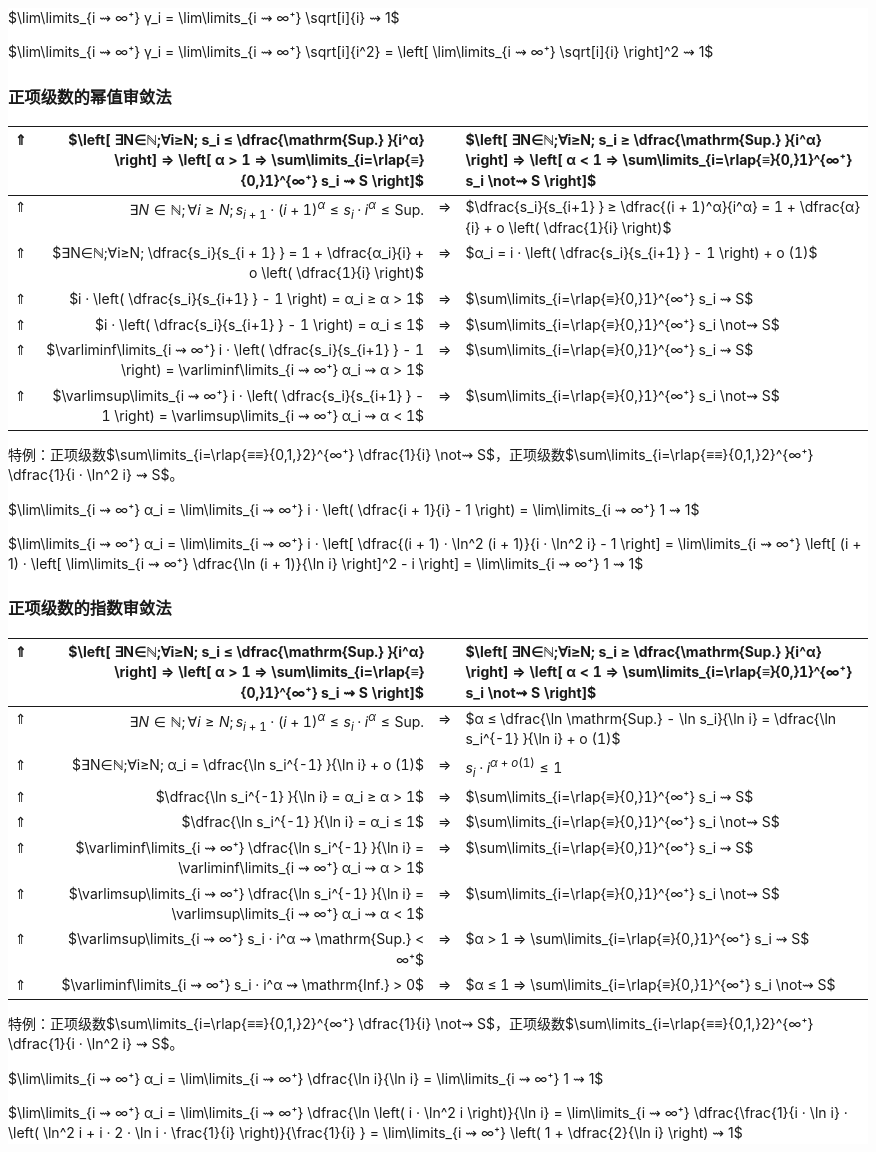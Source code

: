 $\lim\limits_{i ⇝ ∞⁺} γ_i = \lim\limits_{i ⇝ ∞⁺} \sqrt[i]{i} ⇝ 1$

$\lim\limits_{i ⇝ ∞⁺} γ_i = \lim\limits_{i ⇝ ∞⁺} \sqrt[i]{i^2} = \left[ \lim\limits_{i ⇝ ∞⁺} \sqrt[i]{i} \right]^2 ⇝ 1$

### 正项级数的幂值审敛法

| $⇑$  | $\left[ ∃N∈ℕ;∀i≥N; s_i ≤ \dfrac{\mathrm{Sup.} }{i^α} \right] ⇒ \left[ α > 1 ⇒ \sum\limits_{i=\rlap{≡}{0,}1}^{∞⁺} s_i ⇝ S \right]$ |      | $\left[ ∃N∈ℕ;∀i≥N; s_i ≥ \dfrac{\mathrm{Sup.} }{i^α} \right] ⇒ \left[ α < 1 ⇒ \sum\limits_{i=\rlap{≡}{0,}1}^{∞⁺} s_i \not⇝ S \right]$ |
| :--: | -----------------------------------------------------------: | :--: | :----------------------------------------------------------- |
| $⇑$  | $∃N∈ℕ;∀i≥N; s_{i+1} · (i + 1)^α ≤ s_i · i^α ≤ \mathrm{Sup.}$ | $⇒$  | $\dfrac{s_i}{s_{i+1} } ≥ \dfrac{(i + 1)^α}{i^α} = 1 + \dfrac{α}{i} + o \left( \dfrac{1}{i} \right)$ |
| $⇑$  | $∃N∈ℕ;∀i≥N; \dfrac{s_i}{s_{i + 1} } = 1 + \dfrac{α_i}{i} + o \left( \dfrac{1}{i} \right)$ | $⇒$  | $α_i = i · \left( \dfrac{s_i}{s_{i+1} } - 1 \right) + o (1)$  |
| $⇑$  |  $i · \left( \dfrac{s_i}{s_{i+1} } - 1 \right) = α_i ≥ α > 1$ | $⇒$  | $\sum\limits_{i=\rlap{≡}{0,}1}^{∞⁺} s_i ⇝ S$                 |
| $⇑$  |      $i · \left( \dfrac{s_i}{s_{i+1} } - 1 \right) = α_i ≤ 1$ | $⇒$  | $\sum\limits_{i=\rlap{≡}{0,}1}^{∞⁺} s_i \not⇝ S$             |
| $⇑$  | $\varliminf\limits_{i ⇝ ∞⁺} i · \left( \dfrac{s_i}{s_{i+1} } - 1 \right) = \varliminf\limits_{i ⇝ ∞⁺} α_i ⇝ α > 1$ | $⇒$  | $\sum\limits_{i=\rlap{≡}{0,}1}^{∞⁺} s_i ⇝ S$                 |
| $⇑$  | $\varlimsup\limits_{i ⇝ ∞⁺} i · \left( \dfrac{s_i}{s_{i+1} } - 1 \right) = \varlimsup\limits_{i ⇝ ∞⁺} α_i ⇝ α < 1$ | $⇒$  | $\sum\limits_{i=\rlap{≡}{0,}1}^{∞⁺} s_i \not⇝ S$             |

特例：正项级数$\sum\limits_{i=\rlap{≡≡}{0,1,}2}^{∞⁺} \dfrac{1}{i} \not⇝ S$，正项级数$\sum\limits_{i=\rlap{≡≡}{0,1,}2}^{∞⁺} \dfrac{1}{i · \ln^2 i} ⇝ S$。

$\lim\limits_{i ⇝ ∞⁺} α_i = \lim\limits_{i ⇝ ∞⁺} i · \left( \dfrac{i + 1}{i} - 1 \right) = \lim\limits_{i ⇝ ∞⁺} 1 ⇝ 1$

$\lim\limits_{i ⇝ ∞⁺} α_i = \lim\limits_{i ⇝ ∞⁺} i · \left[ \dfrac{(i + 1) · \ln^2 (i + 1)}{i · \ln^2 i} - 1 \right] = \lim\limits_{i ⇝ ∞⁺} \left[ (i + 1) · \left[ \lim\limits_{i ⇝ ∞⁺} \dfrac{\ln (i + 1)}{\ln i} \right]^2 - i \right] = \lim\limits_{i ⇝ ∞⁺} 1 ⇝ 1$

### 正项级数的指数审敛法

| $⇑$  | $\left[ ∃N∈ℕ;∀i≥N; s_i ≤ \dfrac{\mathrm{Sup.} }{i^α} \right] ⇒ \left[ α > 1 ⇒ \sum\limits_{i=\rlap{≡}{0,}1}^{∞⁺} s_i ⇝ S \right]$ |      | $\left[ ∃N∈ℕ;∀i≥N; s_i ≥ \dfrac{\mathrm{Sup.} }{i^α} \right] ⇒ \left[ α < 1 ⇒ \sum\limits_{i=\rlap{≡}{0,}1}^{∞⁺} s_i \not⇝ S \right]$ |
| :--: | -----------------------------------------------------------: | :--: | :----------------------------------------------------------- |
| $⇑$  | $∃N∈ℕ;∀i≥N; s_{i+1} · (i + 1)^α ≤ s_i · i^α ≤ \mathrm{Sup.}$ | $⇒$  | $α ≤ \dfrac{\ln \mathrm{Sup.} - \ln s_i}{\ln i} = \dfrac{\ln s_i^{-1} }{\ln i} + o (1)$ |
| $⇑$  |       $∃N∈ℕ;∀i≥N; α_i = \dfrac{\ln s_i^{-1} }{\ln i} + o (1)$ | $⇒$  | $s_i · i^{α + o (1)} ≤ 1$                                    |
| $⇑$  |                  $\dfrac{\ln s_i^{-1} }{\ln i} = α_i ≥ α > 1$ | $⇒$  | $\sum\limits_{i=\rlap{≡}{0,}1}^{∞⁺} s_i ⇝ S$                 |
| $⇑$  |                      $\dfrac{\ln s_i^{-1} }{\ln i} = α_i ≤ 1$ | $⇒$  | $\sum\limits_{i=\rlap{≡}{0,}1}^{∞⁺} s_i \not⇝ S$             |
| $⇑$  | $\varliminf\limits_{i ⇝ ∞⁺} \dfrac{\ln s_i^{-1} }{\ln i} = \varliminf\limits_{i ⇝ ∞⁺} α_i ⇝ α > 1$ | $⇒$  | $\sum\limits_{i=\rlap{≡}{0,}1}^{∞⁺} s_i ⇝ S$                 |
| $⇑$  | $\varlimsup\limits_{i ⇝ ∞⁺} \dfrac{\ln s_i^{-1} }{\ln i} = \varlimsup\limits_{i ⇝ ∞⁺} α_i ⇝ α < 1$ | $⇒$  | $\sum\limits_{i=\rlap{≡}{0,}1}^{∞⁺} s_i \not⇝ S$             |
| $⇑$  |  $\varlimsup\limits_{i ⇝ ∞⁺} s_i · i^α ⇝ \mathrm{Sup.} < ∞⁺$ | $⇒$  | $α > 1 ⇒ \sum\limits_{i=\rlap{≡}{0,}1}^{∞⁺} s_i ⇝ S$         |
| $⇑$  |   $\varliminf\limits_{i ⇝ ∞⁺} s_i · i^α ⇝ \mathrm{Inf.} > 0$ | $⇒$  | $α ≤ 1 ⇒ \sum\limits_{i=\rlap{≡}{0,}1}^{∞⁺} s_i \not⇝ S$     |

特例：正项级数$\sum\limits_{i=\rlap{≡≡}{0,1,}2}^{∞⁺} \dfrac{1}{i} \not⇝ S$，正项级数$\sum\limits_{i=\rlap{≡≡}{0,1,}2}^{∞⁺} \dfrac{1}{i · \ln^2 i} ⇝ S$。

$\lim\limits_{i ⇝ ∞⁺} α_i = \lim\limits_{i ⇝ ∞⁺} \dfrac{\ln i}{\ln i} = \lim\limits_{i ⇝ ∞⁺} 1 ⇝ 1$

$\lim\limits_{i ⇝ ∞⁺} α_i = \lim\limits_{i ⇝ ∞⁺} \dfrac{\ln \left( i · \ln^2 i \right)}{\ln i} = \lim\limits_{i ⇝ ∞⁺} \dfrac{\frac{1}{i · \ln i} · \left( \ln^2 i + i · 2 · \ln i · \frac{1}{i} \right)}{\frac{1}{i} } = \lim\limits_{i ⇝ ∞⁺} \left( 1 + \dfrac{2}{\ln i} \right) ⇝ 1$
